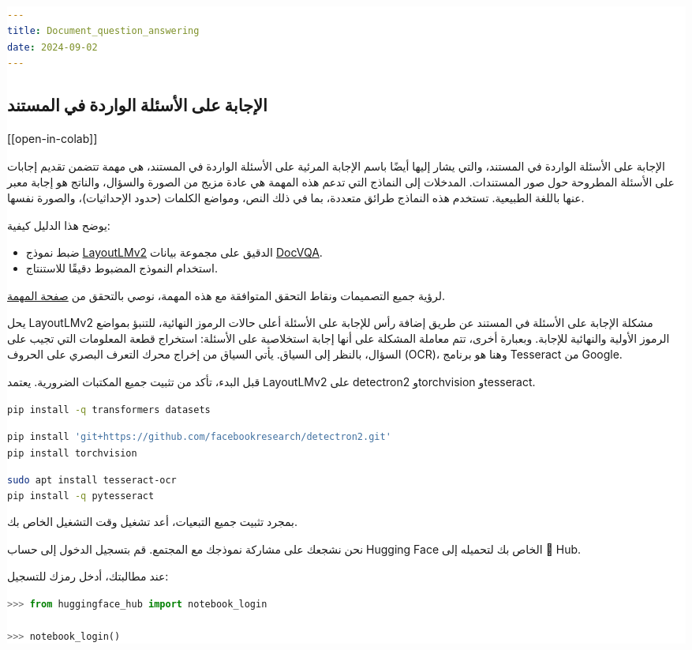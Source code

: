 ```yaml
---
title: Document_question_answering
date: 2024-09-02
---
```


## الإجابة على الأسئلة الواردة في المستند

[[open-in-colab]]

الإجابة على الأسئلة الواردة في المستند، والتي يشار إليها أيضًا باسم الإجابة المرئية على الأسئلة الواردة في المستند، هي مهمة تتضمن تقديم إجابات على الأسئلة المطروحة حول صور المستندات. المدخلات إلى النماذج التي تدعم هذه المهمة هي عادة مزيج من الصورة والسؤال، والناتج هو إجابة معبر عنها باللغة الطبيعية. تستخدم هذه النماذج طرائق متعددة، بما في ذلك النص، ومواضع الكلمات (حدود الإحداثيات)، والصورة نفسها.

يوضح هذا الدليل كيفية:

- ضبط نموذج [LayoutLMv2](../model_doc/layoutlmv2) الدقيق على مجموعة بيانات [DocVQA](https://huggingface.co/datasets/nielsr/docvqa_1200_examples_donut).
- استخدام النموذج المضبوط دقيقًا للاستنتاج.

<Tip>

لرؤية جميع التصميمات ونقاط التحقق المتوافقة مع هذه المهمة، نوصي بالتحقق من [صفحة المهمة](https://huggingface.co/tasks/image-to-text).

</Tip>

يحل LayoutLMv2 مشكلة الإجابة على الأسئلة في المستند عن طريق إضافة رأس للإجابة على الأسئلة أعلى حالات الرموز النهائية، للتنبؤ بمواضع الرموز الأولية والنهائية للإجابة. وبعبارة أخرى، تتم معاملة المشكلة على أنها إجابة استخلاصية على الأسئلة: استخراج قطعة المعلومات التي تجيب على السؤال، بالنظر إلى السياق. يأتي السياق من إخراج محرك التعرف البصري على الحروف (OCR)، وهنا هو برنامج Tesseract من Google.

قبل البدء، تأكد من تثبيت جميع المكتبات الضرورية. يعتمد LayoutLMv2 على detectron2 وtorchvision وtesseract.

```bash
pip install -q transformers datasets
```

```bash
pip install 'git+https://github.com/facebookresearch/detectron2.git'
pip install torchvision
```

```bash
sudo apt install tesseract-ocr
pip install -q pytesseract
```

بمجرد تثبيت جميع التبعيات، أعد تشغيل وقت التشغيل الخاص بك.

نحن نشجعك على مشاركة نموذجك مع المجتمع. قم بتسجيل الدخول إلى حساب Hugging Face الخاص بك لتحميله إلى 🤗 Hub.

عند مطالبتك، أدخل رمزك للتسجيل:

```py
>>> from huggingface_hub import notebook_login

>>> notebook_login()
```
